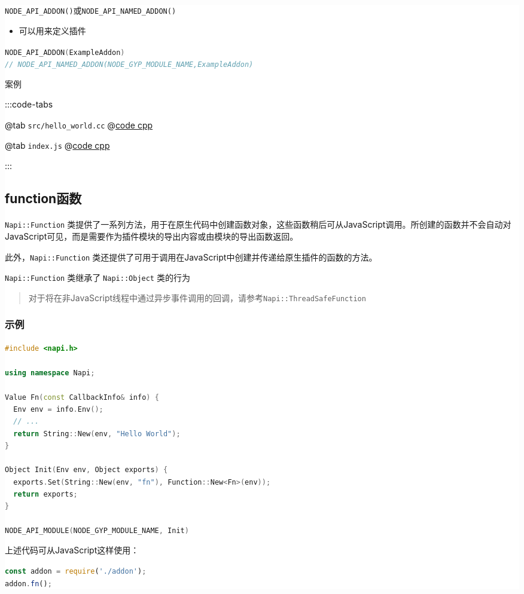 `NODE_API_ADDON()`或`NODE_API_NAMED_ADDON()`

- 可以用来定义插件

```cpp
NODE_API_ADDON(ExampleAddon)
// NODE_API_NAMED_ADDON(NODE_GYP_MODULE_NAME,ExampleAddon)
```

案例

:::code-tabs

@tab `src/hello_world.cc`
@[code cpp](./projects/00.addon/src/hello_world.cc)

@tab `index.js`
@[code cpp](./projects/00.addon/index.js)

:::

## function函数

`Napi::Function` 类提供了一系列方法，用于在原生代码中创建函数对象，这些函数稍后可从JavaScript调用。所创建的函数并不会自动对JavaScript可见，而是需要作为插件模块的导出内容或由模块的导出函数返回。

此外，`Napi::Function` 类还提供了可用于调用在JavaScript中创建并传递给原生插件的函数的方法。

`Napi::Function` 类继承了 `Napi::Object` 类的行为

> 对于将在非JavaScript线程中通过异步事件调用的回调，请参考`Napi::ThreadSafeFunction`

### 示例

```cpp
#include <napi.h>

using namespace Napi;

Value Fn(const CallbackInfo& info) {
  Env env = info.Env();
  // ...
  return String::New(env, "Hello World");
}

Object Init(Env env, Object exports) {
  exports.Set(String::New(env, "fn"), Function::New<Fn>(env));
  return exports;
}

NODE_API_MODULE(NODE_GYP_MODULE_NAME, Init)
```

上述代码可从JavaScript这样使用：

```js
const addon = require('./addon');
addon.fn();
```
